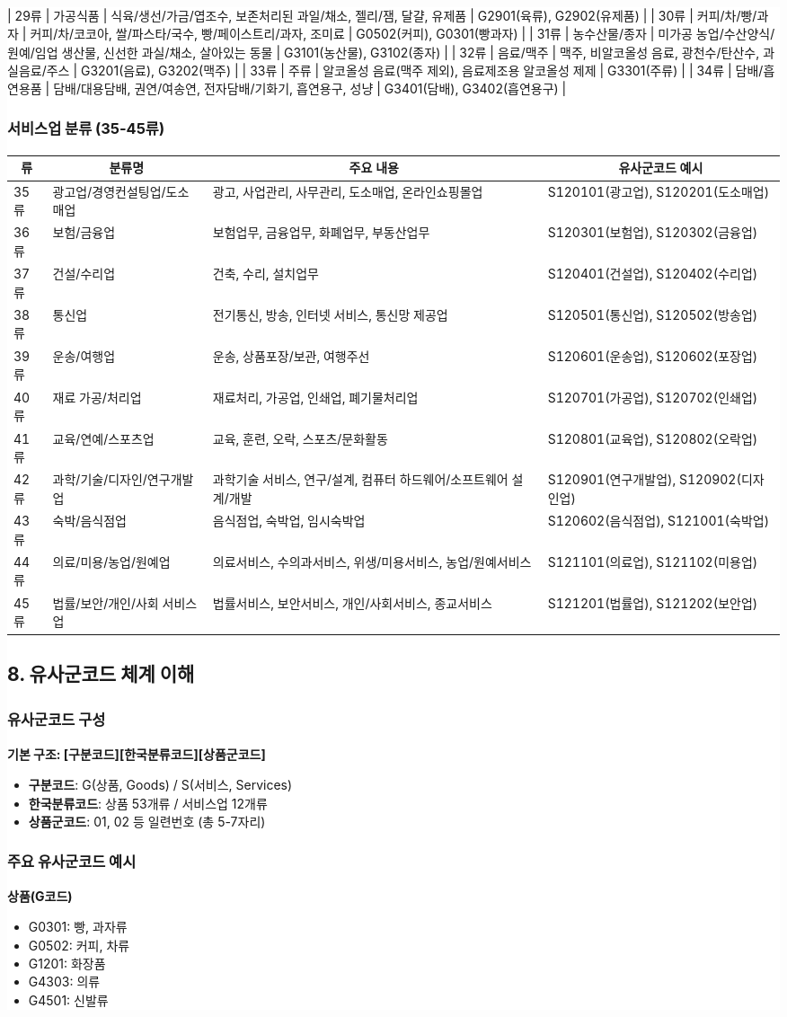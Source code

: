 | 29류 | 가공식품             | 식육/생선/가금/엽조수, 보존처리된 과일/채소, 젤리/잼, 달걀, 유제품       | G2901(육류), G2902(유제품)            |
| 30류 | 커피/차/빵/과자      | 커피/차/코코아, 쌀/파스타/국수, 빵/페이스트리/과자, 조미료               | G0502(커피), G0301(빵과자)            |
| 31류 | 농수산물/종자        | 미가공 농업/수산양식/원예/임업 생산물, 신선한 과실/채소, 살아있는 동물   | G3101(농산물), G3102(종자)            |
| 32류 | 음료/맥주            | 맥주, 비알코올성 음료, 광천수/탄산수, 과실음료/주스                      | G3201(음료), G3202(맥주)              |
| 33류 | 주류                 | 알코올성 음료(맥주 제외), 음료제조용 알코올성 제제                       | G3301(주류)                           |
| 34류 | 담배/흡연용품        | 담배/대용담배, 권연/여송연, 전자담배/기화기, 흡연용구, 성냥              | G3401(담배), G3402(흡연용구)          |

### 서비스업 분류 (35-45류)

| 류   | 분류명                       | 주요 내용                                                        | 유사군코드 예시                        |
| ---- | ---------------------------- | ---------------------------------------------------------------- | -------------------------------------- |
| 35류 | 광고업/경영컨설팅업/도소매업 | 광고, 사업관리, 사무관리, 도소매업, 온라인쇼핑몰업               | S120101(광고업), S120201(도소매업)     |
| 36류 | 보험/금융업                  | 보험업무, 금융업무, 화폐업무, 부동산업무                         | S120301(보험업), S120302(금융업)       |
| 37류 | 건설/수리업                  | 건축, 수리, 설치업무                                             | S120401(건설업), S120402(수리업)       |
| 38류 | 통신업                       | 전기통신, 방송, 인터넷 서비스, 통신망 제공업                     | S120501(통신업), S120502(방송업)       |
| 39류 | 운송/여행업                  | 운송, 상품포장/보관, 여행주선                                    | S120601(운송업), S120602(포장업)       |
| 40류 | 재료 가공/처리업             | 재료처리, 가공업, 인쇄업, 폐기물처리업                           | S120701(가공업), S120702(인쇄업)       |
| 41류 | 교육/연예/스포츠업           | 교육, 훈련, 오락, 스포츠/문화활동                                | S120801(교육업), S120802(오락업)       |
| 42류 | 과학/기술/디자인/연구개발업  | 과학기술 서비스, 연구/설계, 컴퓨터 하드웨어/소프트웨어 설계/개발 | S120901(연구개발업), S120902(디자인업) |
| 43류 | 숙박/음식점업                | 음식점업, 숙박업, 임시숙박업                                     | S120602(음식점업), S121001(숙박업)     |
| 44류 | 의료/미용/농업/원예업        | 의료서비스, 수의과서비스, 위생/미용서비스, 농업/원예서비스       | S121101(의료업), S121102(미용업)       |
| 45류 | 법률/보안/개인/사회 서비스업 | 법률서비스, 보안서비스, 개인/사회서비스, 종교서비스              | S121201(법률업), S121202(보안업)       |

## 8. 유사군코드 체계 이해

### 유사군코드 구성

**기본 구조: [구분코드][한국분류코드][상품군코드]**

- **구분코드**: G(상품, Goods) / S(서비스, Services)
- **한국분류코드**: 상품 53개류 / 서비스업 12개류
- **상품군코드**: 01, 02 등 일련번호 (총 5-7자리)

### 주요 유사군코드 예시

**상품(G코드)**

- G0301: 빵, 과자류
- G0502: 커피, 차류
- G1201: 화장품
- G4303: 의류
- G4501: 신발류
